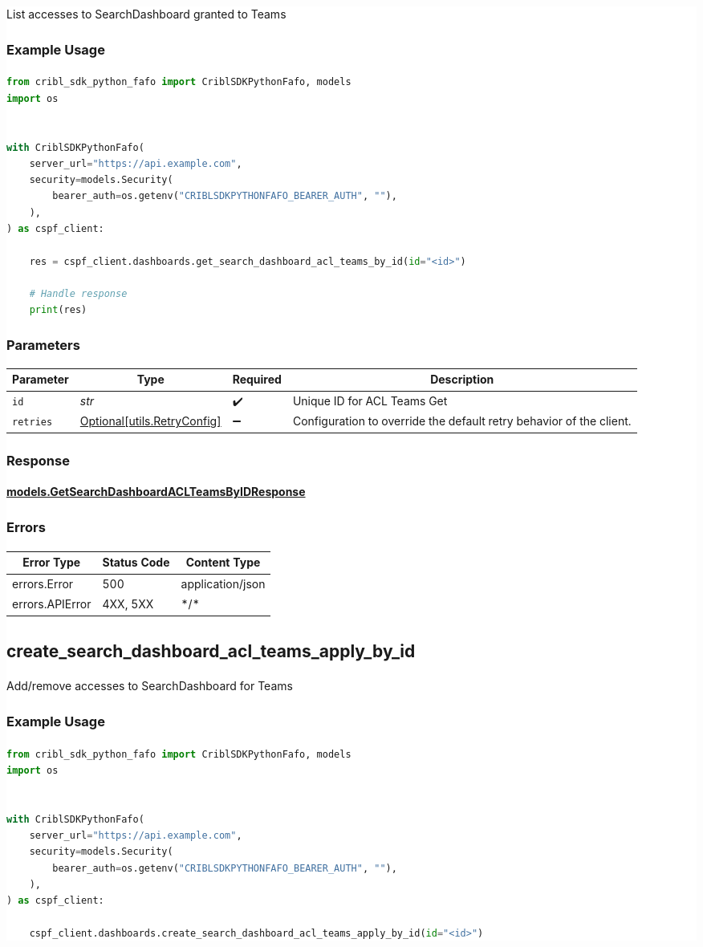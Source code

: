 List accesses to SearchDashboard granted to Teams

### Example Usage

```python
from cribl_sdk_python_fafo import CriblSDKPythonFafo, models
import os


with CriblSDKPythonFafo(
    server_url="https://api.example.com",
    security=models.Security(
        bearer_auth=os.getenv("CRIBLSDKPYTHONFAFO_BEARER_AUTH", ""),
    ),
) as cspf_client:

    res = cspf_client.dashboards.get_search_dashboard_acl_teams_by_id(id="<id>")

    # Handle response
    print(res)

```

### Parameters

| Parameter                                                           | Type                                                                | Required                                                            | Description                                                         |
| ------------------------------------------------------------------- | ------------------------------------------------------------------- | ------------------------------------------------------------------- | ------------------------------------------------------------------- |
| `id`                                                                | *str*                                                               | :heavy_check_mark:                                                  | Unique ID for ACL Teams Get                                         |
| `retries`                                                           | [Optional[utils.RetryConfig]](../../models/utils/retryconfig.md)    | :heavy_minus_sign:                                                  | Configuration to override the default retry behavior of the client. |

### Response

**[models.GetSearchDashboardACLTeamsByIDResponse](../../models/getsearchdashboardaclteamsbyidresponse.md)**

### Errors

| Error Type       | Status Code      | Content Type     |
| ---------------- | ---------------- | ---------------- |
| errors.Error     | 500              | application/json |
| errors.APIError  | 4XX, 5XX         | \*/\*            |

## create_search_dashboard_acl_teams_apply_by_id

Add/remove accesses to SearchDashboard for Teams

### Example Usage

```python
from cribl_sdk_python_fafo import CriblSDKPythonFafo, models
import os


with CriblSDKPythonFafo(
    server_url="https://api.example.com",
    security=models.Security(
        bearer_auth=os.getenv("CRIBLSDKPYTHONFAFO_BEARER_AUTH", ""),
    ),
) as cspf_client:

    cspf_client.dashboards.create_search_dashboard_acl_teams_apply_by_id(id="<id>")

```